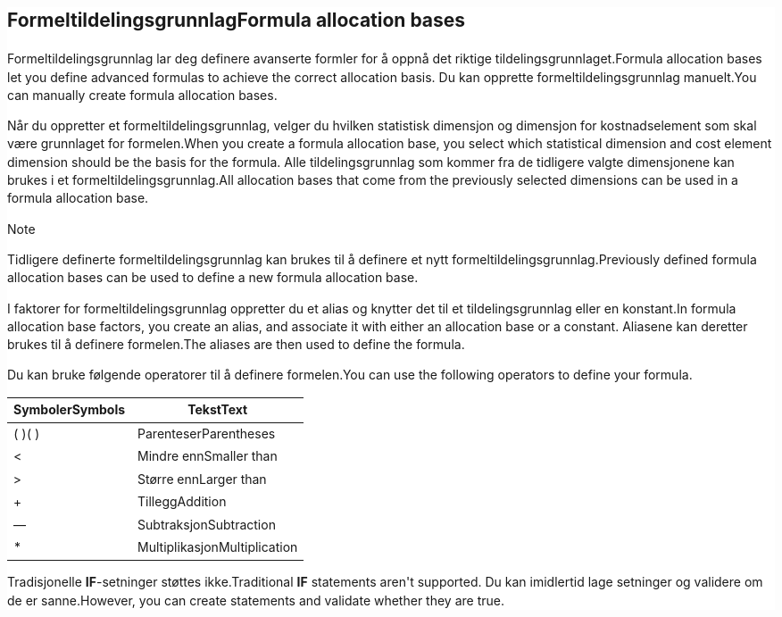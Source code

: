 ## <a name="formula-allocation-bases"></a><span data-ttu-id="49cce-592">Formeltildelingsgrunnlag</span><span class="sxs-lookup"><span data-stu-id="49cce-592">Formula allocation bases</span></span>

<span data-ttu-id="49cce-593">Formeltildelingsgrunnlag lar deg definere avanserte formler for å oppnå det riktige tildelingsgrunnlaget.</span><span class="sxs-lookup"><span data-stu-id="49cce-593">Formula allocation bases let you define advanced formulas to achieve the correct allocation basis.</span></span> <span data-ttu-id="49cce-594">Du kan opprette formeltildelingsgrunnlag manuelt.</span><span class="sxs-lookup"><span data-stu-id="49cce-594">You can manually create formula allocation bases.</span></span>

<span data-ttu-id="49cce-595">Når du oppretter et formeltildelingsgrunnlag, velger du hvilken statistisk dimensjon og dimensjon for kostnadselement som skal være grunnlaget for formelen.</span><span class="sxs-lookup"><span data-stu-id="49cce-595">When you create a formula allocation base, you select which statistical dimension and cost element dimension should be the basis for the formula.</span></span> <span data-ttu-id="49cce-596">Alle tildelingsgrunnlag som kommer fra de tidligere valgte dimensjonene kan brukes i et formeltildelingsgrunnlag.</span><span class="sxs-lookup"><span data-stu-id="49cce-596">All allocation bases that come from the previously selected dimensions can be used in a formula allocation base.</span></span>

> [!NOTE]
> <span data-ttu-id="49cce-597">Tidligere definerte formeltildelingsgrunnlag kan brukes til å definere et nytt formeltildelingsgrunnlag.</span><span class="sxs-lookup"><span data-stu-id="49cce-597">Previously defined formula allocation bases can be used to define a new formula allocation base.</span></span>

<span data-ttu-id="49cce-598">I faktorer for formeltildelingsgrunnlag oppretter du et alias og knytter det til et tildelingsgrunnlag eller en konstant.</span><span class="sxs-lookup"><span data-stu-id="49cce-598">In formula allocation base factors, you create an alias, and associate it with either an allocation base or a constant.</span></span> <span data-ttu-id="49cce-599">Aliasene kan deretter brukes til å definere formelen.</span><span class="sxs-lookup"><span data-stu-id="49cce-599">The aliases are then used to define the formula.</span></span>

<span data-ttu-id="49cce-600">Du kan bruke følgende operatorer til å definere formelen.</span><span class="sxs-lookup"><span data-stu-id="49cce-600">You can use the following operators to define your formula.</span></span>

| <span data-ttu-id="49cce-601">Symboler</span><span class="sxs-lookup"><span data-stu-id="49cce-601">Symbols</span></span> | <span data-ttu-id="49cce-602">Tekst</span><span class="sxs-lookup"><span data-stu-id="49cce-602">Text</span></span>           |
|---------|----------------|
| <span data-ttu-id="49cce-603">( )</span><span class="sxs-lookup"><span data-stu-id="49cce-603">( )</span></span>     | <span data-ttu-id="49cce-604">Parenteser</span><span class="sxs-lookup"><span data-stu-id="49cce-604">Parentheses</span></span>    |
| \<      | <span data-ttu-id="49cce-605">Mindre enn</span><span class="sxs-lookup"><span data-stu-id="49cce-605">Smaller than</span></span>   |
| \>      | <span data-ttu-id="49cce-606">Større enn</span><span class="sxs-lookup"><span data-stu-id="49cce-606">Larger than</span></span>    |
| +       | <span data-ttu-id="49cce-607">Tillegg</span><span class="sxs-lookup"><span data-stu-id="49cce-607">Addition</span></span>       |
| <span data-ttu-id="49cce-608">–</span><span class="sxs-lookup"><span data-stu-id="49cce-608">–</span></span>       | <span data-ttu-id="49cce-609">Subtraksjon</span><span class="sxs-lookup"><span data-stu-id="49cce-609">Subtraction</span></span>    |
| \*      | <span data-ttu-id="49cce-610">Multiplikasjon</span><span class="sxs-lookup"><span data-stu-id="49cce-610">Multiplication</span></span> |

<span data-ttu-id="49cce-611">Tradisjonelle **IF**-setninger støttes ikke.</span><span class="sxs-lookup"><span data-stu-id="49cce-611">Traditional **IF** statements aren't supported.</span></span> <span data-ttu-id="49cce-612">Du kan imidlertid lage setninger og validere om de er sanne.</span><span class="sxs-lookup"><span data-stu-id="49cce-612">However, you can create statements and validate whether they are true.</span></span>
